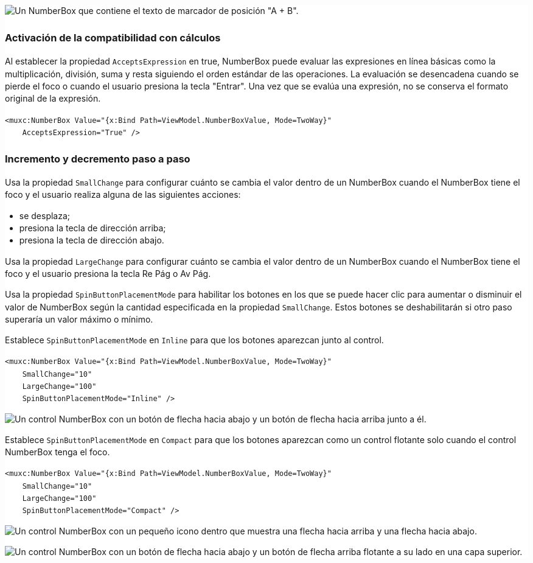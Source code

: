 ![Un NumberBox que contiene el texto de marcador de posición "A + B".](images/numberbox-placeholder-text.png)

### <a name="enable-calculation-support"></a>Activación de la compatibilidad con cálculos

Al establecer la propiedad `AcceptsExpression` en true, NumberBox puede evaluar las expresiones en línea básicas como la multiplicación, división, suma y resta siguiendo el orden estándar de las operaciones. La evaluación se desencadena cuando se pierde el foco o cuando el usuario presiona la tecla "Entrar". Una vez que se evalúa una expresión, no se conserva el formato original de la expresión.

```xaml
<muxc:NumberBox Value="{x:Bind Path=ViewModel.NumberBoxValue, Mode=TwoWay}"
    AcceptsExpression="True" />
```

### <a name="increment-and-decrement-stepping"></a>Incremento y decremento paso a paso

Usa la propiedad `SmallChange` para configurar cuánto se cambia el valor dentro de un NumberBox cuando el NumberBox tiene el foco y el usuario realiza alguna de las siguientes acciones:

- se desplaza;
- presiona la tecla de dirección arriba;
- presiona la tecla de dirección abajo.

Usa la propiedad `LargeChange` para configurar cuánto se cambia el valor dentro de un NumberBox cuando el NumberBox tiene el foco y el usuario presiona la tecla Re Pág o Av Pág.

Usa la propiedad `SpinButtonPlacementMode` para habilitar los botones en los que se puede hacer clic para aumentar o disminuir el valor de NumberBox según la cantidad especificada en la propiedad `SmallChange`. Estos botones se deshabilitarán si otro paso superaría un valor máximo o mínimo.

Establece `SpinButtonPlacementMode` en `Inline` para que los botones aparezcan junto al control.

```xaml
<muxc:NumberBox Value="{x:Bind Path=ViewModel.NumberBoxValue, Mode=TwoWay}"
    SmallChange="10"
    LargeChange="100"
    SpinButtonPlacementMode="Inline" />
```

![Un control NumberBox con un botón de flecha hacia abajo y un botón de flecha hacia arriba junto a él.](images/numberbox-spinbutton-inline.png)

Establece `SpinButtonPlacementMode` en `Compact` para que los botones aparezcan como un control flotante solo cuando el control NumberBox tenga el foco.

```xaml
<muxc:NumberBox Value="{x:Bind Path=ViewModel.NumberBoxValue, Mode=TwoWay}"
    SmallChange="10"
    LargeChange="100"
    SpinButtonPlacementMode="Compact" />
```

![Un control NumberBox con un pequeño icono dentro que muestra una flecha hacia arriba y una flecha hacia abajo.](images/numberbox-spinbutton-compact-non-visible.png)

![Un control NumberBox con un botón de flecha hacia abajo y un botón de flecha arriba flotante a su lado en una capa superior.](images/numberbox-spinbutton-compact-visible.png)
